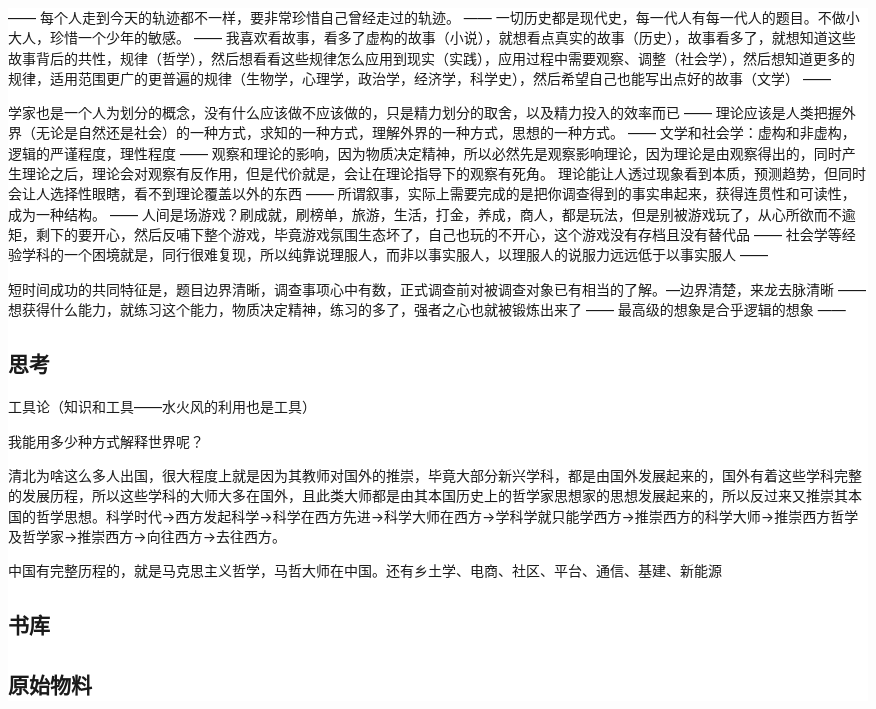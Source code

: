 ——
每个人走到今天的轨迹都不一样，要非常珍惜自己曾经走过的轨迹。
——
一切历史都是现代史，每一代人有每一代人的题目。不做小大人，珍惜一个少年的敏感。
——
我喜欢看故事，看多了虚构的故事（小说），就想看点真实的故事（历史），故事看多了，就想知道这些故事背后的共性，规律（哲学），然后想看看这些规律怎么应用到现实（实践），应用过程中需要观察、调整（社会学），然后想知道更多的规律，适用范围更广的更普遍的规律（生物学，心理学，政治学，经济学，科学史），然后希望自己也能写出点好的故事（文学）
——

学家也是一个人为划分的概念，没有什么应该做不应该做的，只是精力划分的取舍，以及精力投入的效率而已
——
理论应该是人类把握外界（无论是自然还是社会）的一种方式，求知的一种方式，理解外界的一种方式，思想的一种方式。
——
文学和社会学：虚构和非虚构，逻辑的严谨程度，理性程度
——
观察和理论的影响，因为物质决定精神，所以必然先是观察影响理论，因为理论是由观察得出的，同时产生理论之后，理论会对观察有反作用，但是代价就是，会让在理论指导下的观察有死角。
理论能让人透过现象看到本质，预测趋势，但同时会让人选择性眼瞎，看不到理论覆盖以外的东西
——
所谓叙事，实际上需要完成的是把你调查得到的事实串起来，获得连贯性和可读性，成为一种结构。
——
人间是场游戏？刷成就，刷榜单，旅游，生活，打金，养成，商人，都是玩法，但是别被游戏玩了，从心所欲而不逾矩，剩下的要开心，然后反哺下整个游戏，毕竟游戏氛围生态坏了，自己也玩的不开心，这个游戏没有存档且没有替代品
——
社会学等经验学科的一个困境就是，同行很难复现，所以纯靠说理服人，而非以事实服人，以理服人的说服力远远低于以事实服人
——

短时间成功的共同特征是，题目边界清晰，调查事项心中有数，正式调查前对被调查对象已有相当的了解。—边界清楚，来龙去脉清晰
——
想获得什么能力，就练习这个能力，物质决定精神，练习的多了，强者之心也就被锻炼出来了
——
最高级的想象是合乎逻辑的想象
——

## 思考

工具论（知识和工具——水火风的利用也是工具）

我能用多少种方式解释世界呢？

清北为啥这么多人出国，很大程度上就是因为其教师对国外的推崇，毕竟大部分新兴学科，都是由国外发展起来的，国外有着这些学科完整的发展历程，所以这些学科的大师大多在国外，且此类大师都是由其本国历史上的哲学家思想家的思想发展起来的，所以反过来又推崇其本国的哲学思想。科学时代->西方发起科学->科学在西方先进->科学大师在西方->学科学就只能学西方->推崇西方的科学大师->推崇西方哲学及哲学家->推崇西方->向往西方->去往西方。

中国有完整历程的，就是马克思主义哲学，马哲大师在中国。还有乡土学、电商、社区、平台、通信、基建、新能源



## 书库



## 原始物料

